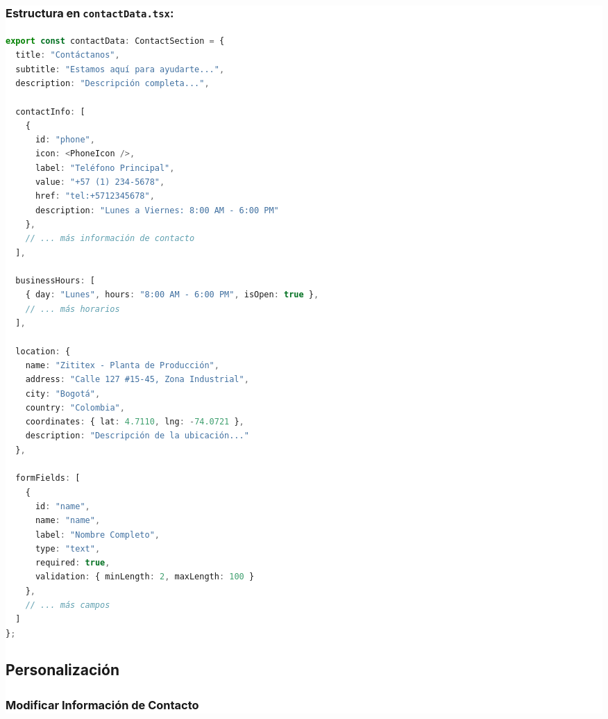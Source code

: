### Estructura en `contactData.tsx`:

```typescript
export const contactData: ContactSection = {
  title: "Contáctanos",
  subtitle: "Estamos aquí para ayudarte...",
  description: "Descripción completa...",
  
  contactInfo: [
    {
      id: "phone",
      icon: <PhoneIcon />,
      label: "Teléfono Principal",
      value: "+57 (1) 234-5678",
      href: "tel:+5712345678",
      description: "Lunes a Viernes: 8:00 AM - 6:00 PM"
    },
    // ... más información de contacto
  ],
  
  businessHours: [
    { day: "Lunes", hours: "8:00 AM - 6:00 PM", isOpen: true },
    // ... más horarios
  ],
  
  location: {
    name: "Zititex - Planta de Producción",
    address: "Calle 127 #15-45, Zona Industrial",
    city: "Bogotá",
    country: "Colombia",
    coordinates: { lat: 4.7110, lng: -74.0721 },
    description: "Descripción de la ubicación..."
  },
  
  formFields: [
    {
      id: "name",
      name: "name",
      label: "Nombre Completo",
      type: "text",
      required: true,
      validation: { minLength: 2, maxLength: 100 }
    },
    // ... más campos
  ]
};
```

## Personalización

### Modificar Información de Contacto
